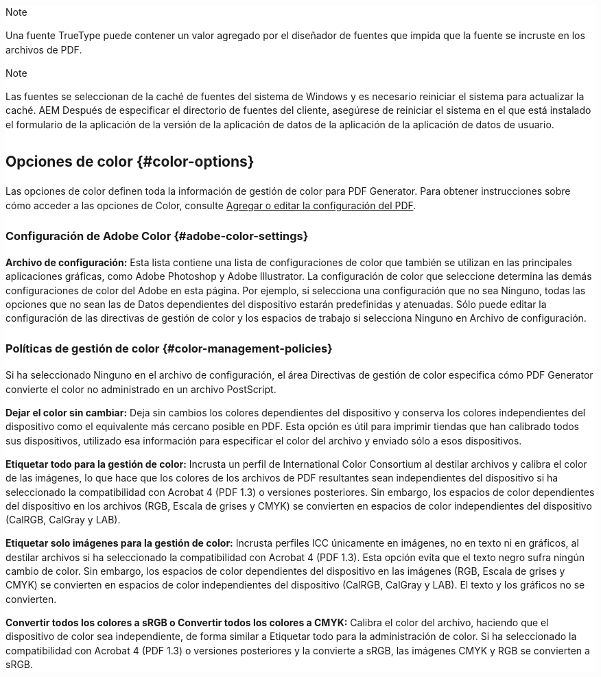 >[!NOTE]
>
>Una fuente TrueType puede contener un valor agregado por el diseñador de fuentes que impida que la fuente se incruste en los archivos de PDF.

>[!NOTE]
>
>Las fuentes se seleccionan de la caché de fuentes del sistema de Windows y es necesario reiniciar el sistema para actualizar la caché. AEM Después de especificar el directorio de fuentes del cliente, asegúrese de reiniciar el sistema en el que está instalado el formulario de la aplicación de la versión de la aplicación de datos de la aplicación de la aplicación de datos de usuario.

## Opciones de color {#color-options}

Las opciones de color definen toda la información de gestión de color para PDF Generator. Para obtener instrucciones sobre cómo acceder a las opciones de Color, consulte [Agregar o editar la configuración del PDF](configuring-pdf-settings.md#add-or-edit-pdf-settings).

### Configuración de Adobe Color {#adobe-color-settings}

**Archivo de configuración:** Esta lista contiene una lista de configuraciones de color que también se utilizan en las principales aplicaciones gráficas, como Adobe Photoshop y Adobe Illustrator. La configuración de color que seleccione determina las demás configuraciones de color del Adobe en esta página. Por ejemplo, si selecciona una configuración que no sea Ninguno, todas las opciones que no sean las de Datos dependientes del dispositivo estarán predefinidas y atenuadas. Sólo puede editar la configuración de las directivas de gestión de color y los espacios de trabajo si selecciona Ninguno en Archivo de configuración.

### Políticas de gestión de color {#color-management-policies}

Si ha seleccionado Ninguno en el archivo de configuración, el área Directivas de gestión de color especifica cómo PDF Generator convierte el color no administrado en un archivo PostScript.

**Dejar el color sin cambiar:** Deja sin cambios los colores dependientes del dispositivo y conserva los colores independientes del dispositivo como el equivalente más cercano posible en PDF. Esta opción es útil para imprimir tiendas que han calibrado todos sus dispositivos, utilizado esa información para especificar el color del archivo y enviado sólo a esos dispositivos.

**Etiquetar todo para la gestión de color:** Incrusta un perfil de International Color Consortium al destilar archivos y calibra el color de las imágenes, lo que hace que los colores de los archivos de PDF resultantes sean independientes del dispositivo si ha seleccionado la compatibilidad con Acrobat 4 (PDF 1.3) o versiones posteriores. Sin embargo, los espacios de color dependientes del dispositivo en los archivos (RGB, Escala de grises y CMYK) se convierten en espacios de color independientes del dispositivo (CalRGB, CalGray y LAB).

**Etiquetar solo imágenes para la gestión de color:** Incrusta perfiles ICC únicamente en imágenes, no en texto ni en gráficos, al destilar archivos si ha seleccionado la compatibilidad con Acrobat 4 (PDF 1.3). Esta opción evita que el texto negro sufra ningún cambio de color. Sin embargo, los espacios de color dependientes del dispositivo en las imágenes (RGB, Escala de grises y CMYK) se convierten en espacios de color independientes del dispositivo (CalRGB, CalGray y LAB). El texto y los gráficos no se convierten.

**Convertir todos los colores a sRGB o Convertir todos los colores a CMYK:** Calibra el color del archivo, haciendo que el dispositivo de color sea independiente, de forma similar a Etiquetar todo para la administración de color. Si ha seleccionado la compatibilidad con Acrobat 4 (PDF 1.3) o versiones posteriores y la convierte a sRGB, las imágenes CMYK y RGB se convierten a sRGB.

